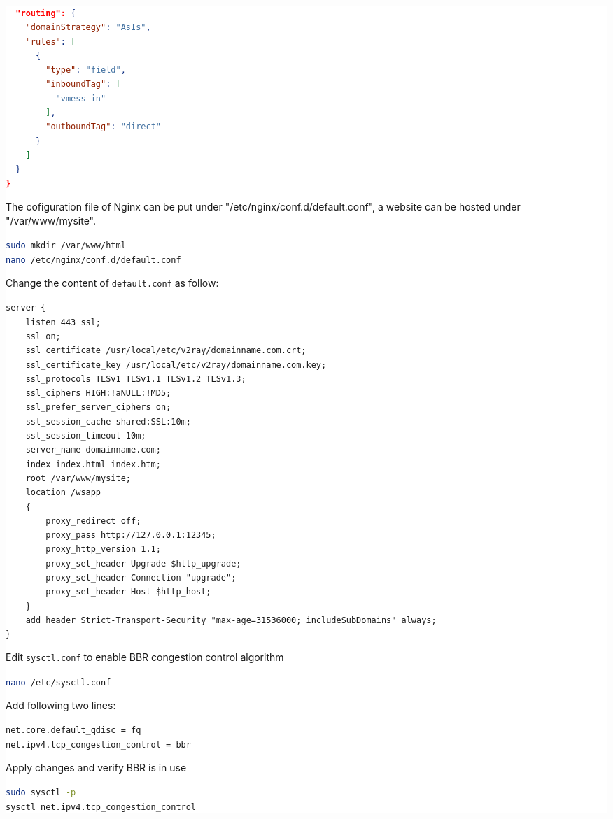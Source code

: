 ```json
  "routing": {
    "domainStrategy": "AsIs",
    "rules": [
      {
        "type": "field",
        "inboundTag": [
          "vmess-in"
        ],
        "outboundTag": "direct"
      }
    ]
  }
}
```

The cofiguration file of Nginx can be put under "/etc/nginx/conf.d/default.conf", a website can be hosted under "/var/www/mysite".

```bash
sudo mkdir /var/www/html
nano /etc/nginx/conf.d/default.conf
```
Change the content of `default.conf` as follow:

```
server {
    listen 443 ssl;
    ssl on;
    ssl_certificate /usr/local/etc/v2ray/domainname.com.crt;
    ssl_certificate_key /usr/local/etc/v2ray/domainname.com.key;
    ssl_protocols TLSv1 TLSv1.1 TLSv1.2 TLSv1.3;
    ssl_ciphers HIGH:!aNULL:!MD5;
    ssl_prefer_server_ciphers on;
    ssl_session_cache shared:SSL:10m;
    ssl_session_timeout 10m;
    server_name domainname.com;
    index index.html index.htm;
    root /var/www/mysite;
    location /wsapp
    {
        proxy_redirect off;
        proxy_pass http://127.0.0.1:12345;
        proxy_http_version 1.1;
        proxy_set_header Upgrade $http_upgrade;
        proxy_set_header Connection "upgrade";
        proxy_set_header Host $http_host;
    }
    add_header Strict-Transport-Security "max-age=31536000; includeSubDomains" always;
}

```
Edit `sysctl.conf` to enable BBR congestion control algorithm
```bash
nano /etc/sysctl.conf
```
Add following two lines:
```
net.core.default_qdisc = fq
net.ipv4.tcp_congestion_control = bbr
```
Apply changes and verify BBR is in use
```bash
sudo sysctl -p
sysctl net.ipv4.tcp_congestion_control
```
